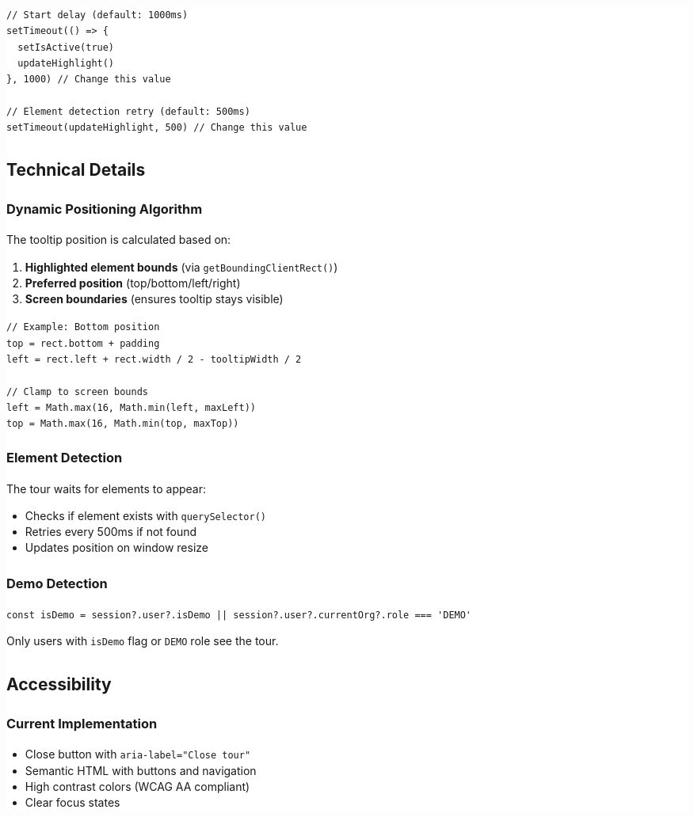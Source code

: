 ```tsx
// Start delay (default: 1000ms)
setTimeout(() => {
  setIsActive(true)
  updateHighlight()
}, 1000) // Change this value

// Element detection retry (default: 500ms)
setTimeout(updateHighlight, 500) // Change this value
```

## Technical Details

### Dynamic Positioning Algorithm

The tooltip position is calculated based on:
1. **Highlighted element bounds** (via `getBoundingClientRect()`)
2. **Preferred position** (top/bottom/left/right)
3. **Screen boundaries** (ensures tooltip stays visible)

```tsx
// Example: Bottom position
top = rect.bottom + padding
left = rect.left + rect.width / 2 - tooltipWidth / 2

// Clamp to screen bounds
left = Math.max(16, Math.min(left, maxLeft))
top = Math.max(16, Math.min(top, maxTop))
```

### Element Detection

The tour waits for elements to appear:
- Checks if element exists with `querySelector()`
- Retries every 500ms if not found
- Updates position on window resize

### Demo Detection

```tsx
const isDemo = session?.user?.isDemo || session?.user?.currentOrg?.role === 'DEMO'
```

Only users with `isDemo` flag or `DEMO` role see the tour.

## Accessibility

### Current Implementation
- Close button with `aria-label="Close tour"`
- Semantic HTML with buttons and navigation
- High contrast colors (WCAG AA compliant)
- Clear focus states
